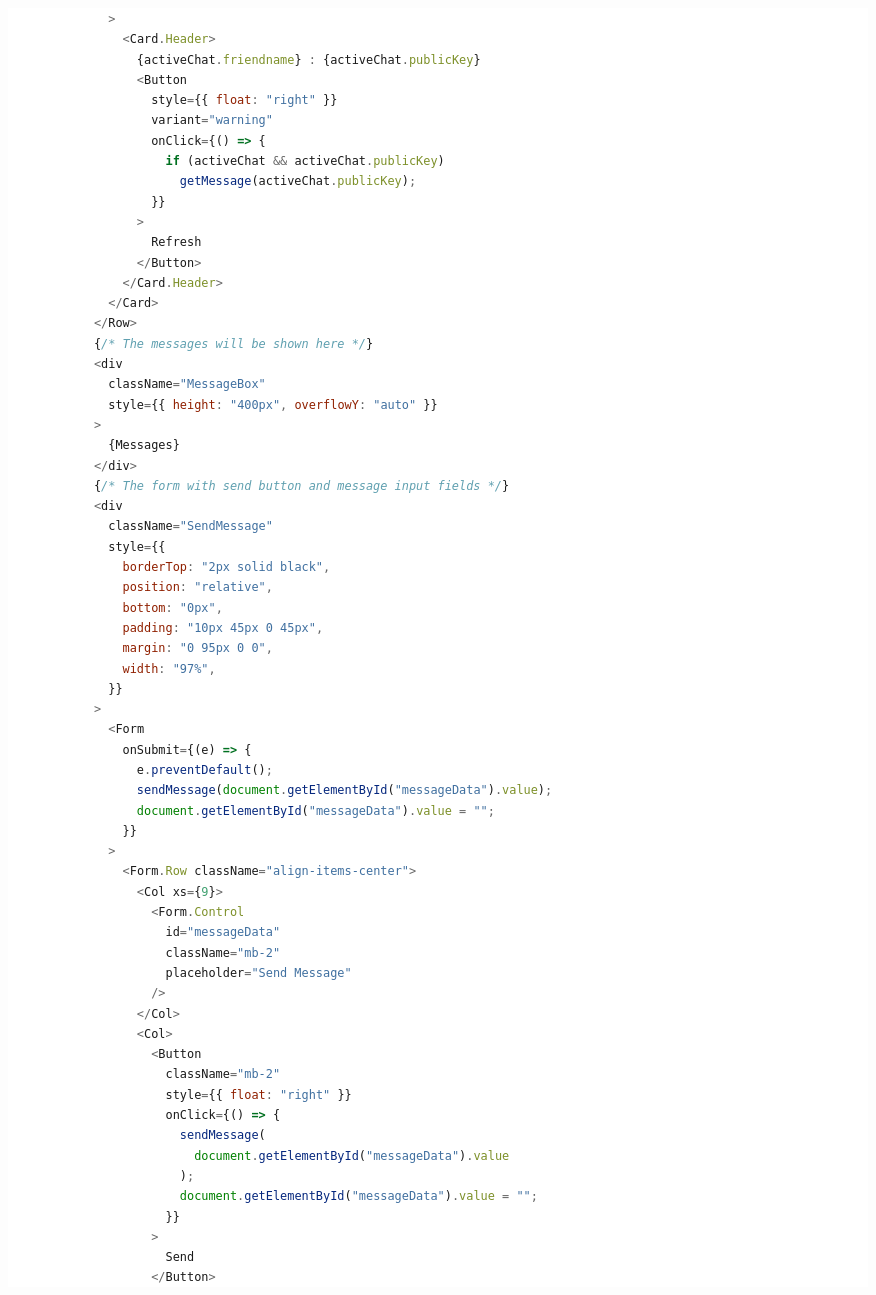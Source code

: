 ```javascript
              >
                <Card.Header>
                  {activeChat.friendname} : {activeChat.publicKey}
                  <Button
                    style={{ float: "right" }}
                    variant="warning"
                    onClick={() => {
                      if (activeChat && activeChat.publicKey)
                        getMessage(activeChat.publicKey);
                    }}
                  >
                    Refresh
                  </Button>
                </Card.Header>
              </Card>
            </Row>
            {/* The messages will be shown here */}
            <div
              className="MessageBox"
              style={{ height: "400px", overflowY: "auto" }}
            >
              {Messages}
            </div>
            {/* The form with send button and message input fields */}
            <div
              className="SendMessage"
              style={{
                borderTop: "2px solid black",
                position: "relative",
                bottom: "0px",
                padding: "10px 45px 0 45px",
                margin: "0 95px 0 0",
                width: "97%",
              }}
            >
              <Form
                onSubmit={(e) => {
                  e.preventDefault();
                  sendMessage(document.getElementById("messageData").value);
                  document.getElementById("messageData").value = "";
                }}
              >
                <Form.Row className="align-items-center">
                  <Col xs={9}>
                    <Form.Control
                      id="messageData"
                      className="mb-2"
                      placeholder="Send Message"
                    />
                  </Col>
                  <Col>
                    <Button
                      className="mb-2"
                      style={{ float: "right" }}
                      onClick={() => {
                        sendMessage(
                          document.getElementById("messageData").value
                        );
                        document.getElementById("messageData").value = "";
                      }}
                    >
                      Send
                    </Button>
```